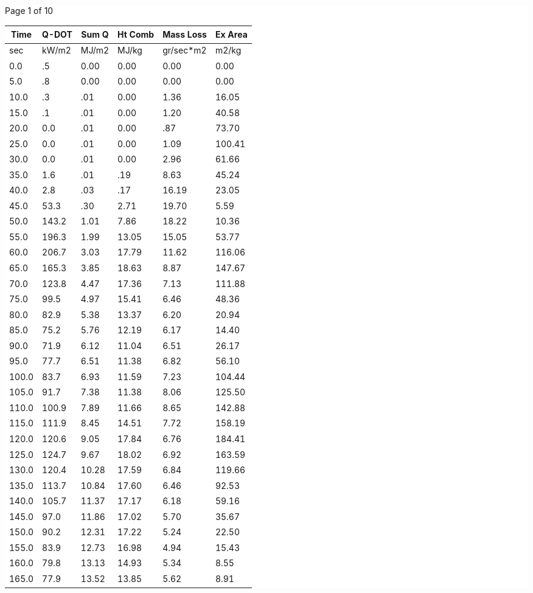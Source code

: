 Page 1 of 10

| Time | Q-DOT | Sum Q | Ht Comb | Mass Loss | Ex Area |
|------|-------|-------|---------|-----------|---------|
| sec | kW/m2 | MJ/m2 | MJ/kg | gr/sec*m2 | m2/kg |
| 0.0 | .5 | 0.00 | 0.00 | 0.00 | 0.00 |
| 5.0 | .8 | 0.00 | 0.00 | 0.00 | 0.00 |
| 10.0 | .3 | .01 | 0.00 | 1.36 | 16.05 |
| 15.0 | .1 | .01 | 0.00 | 1.20 | 40.58 |
| 20.0 | 0.0 | .01 | 0.00 | .87 | 73.70 |
| 25.0 | 0.0 | .01 | 0.00 | 1.09 | 100.41 |
| 30.0 | 0.0 | .01 | 0.00 | 2.96 | 61.66 |
| 35.0 | 1.6 | .01 | .19 | 8.63 | 45.24 |
| 40.0 | 2.8 | .03 | .17 | 16.19 | 23.05 |
| 45.0 | 53.3 | .30 | 2.71 | 19.70 | 5.59 |
| 50.0 | 143.2 | 1.01 | 7.86 | 18.22 | 10.36 |
| 55.0 | 196.3 | 1.99 | 13.05 | 15.05 | 53.77 |
| 60.0 | 206.7 | 3.03 | 17.79 | 11.62 | 116.06 |
| 65.0 | 165.3 | 3.85 | 18.63 | 8.87 | 147.67 |
| 70.0 | 123.8 | 4.47 | 17.36 | 7.13 | 111.88 |
| 75.0 | 99.5 | 4.97 | 15.41 | 6.46 | 48.36 |
| 80.0 | 82.9 | 5.38 | 13.37 | 6.20 | 20.94 |
| 85.0 | 75.2 | 5.76 | 12.19 | 6.17 | 14.40 |
| 90.0 | 71.9 | 6.12 | 11.04 | 6.51 | 26.17 |
| 95.0 | 77.7 | 6.51 | 11.38 | 6.82 | 56.10 |
| 100.0 | 83.7 | 6.93 | 11.59 | 7.23 | 104.44 |
| 105.0 | 91.7 | 7.38 | 11.38 | 8.06 | 125.50 |
| 110.0 | 100.9 | 7.89 | 11.66 | 8.65 | 142.88 |
| 115.0 | 111.9 | 8.45 | 14.51 | 7.72 | 158.19 |
| 120.0 | 120.6 | 9.05 | 17.84 | 6.76 | 184.41 |
| 125.0 | 124.7 | 9.67 | 18.02 | 6.92 | 163.59 |
| 130.0 | 120.4 | 10.28 | 17.59 | 6.84 | 119.66 |
| 135.0 | 113.7 | 10.84 | 17.60 | 6.46 | 92.53 |
| 140.0 | 105.7 | 11.37 | 17.17 | 6.18 | 59.16 |
| 145.0 | 97.0 | 11.86 | 17.02 | 5.70 | 35.67 |
| 150.0 | 90.2 | 12.31 | 17.22 | 5.24 | 22.50 |
| 155.0 | 83.9 | 12.73 | 16.98 | 4.94 | 15.43 |
| 160.0 | 79.8 | 13.13 | 14.93 | 5.34 | 8.55 |
| 165.0 | 77.9 | 13.52 | 13.85 | 5.62 | 8.91 |